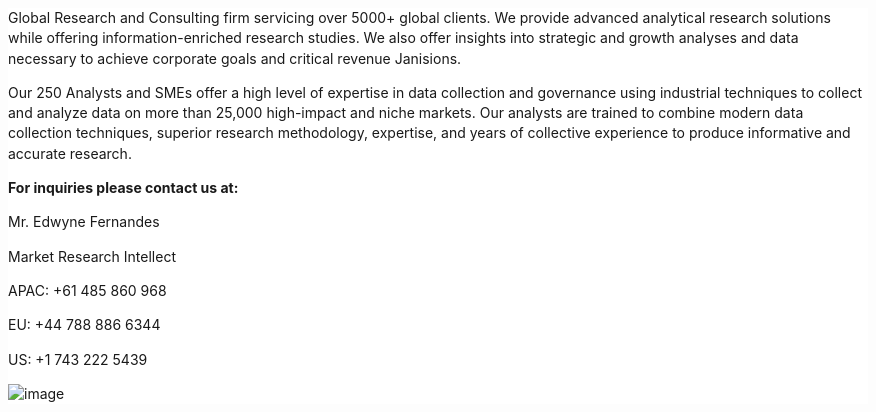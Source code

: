 Global Research and Consulting firm servicing over 5000+ global clients. We provide advanced analytical research solutions while offering information-enriched research studies.&nbsp;</span>We also offer insights into strategic and growth analyses and data necessary to achieve corporate goals and critical revenue Janisions.</p><p><span class="">Our 250 Analysts and SMEs offer a high level of expertise in data collection and governance using industrial techniques to collect and analyze data on more than 25,000 high-impact and niche markets. Our analysts are trained to combine modern data collection techniques, superior research methodology, expertise, and years of collective experience to produce informative and accurate research.</span></p><p><strong>For inquiries please contact us at:</strong></p><p>Mr. Edwyne Fernandes</p><p>Market Research Intellect</p><p>APAC: +61 485 860 968</p><p>EU: +44 788 886 6344</p><p>US: +1 743 222 5439</p>
![image](https://github.com/user-attachments/assets/9de1a566-3017-4c78-a974-6e675089fcdf)
